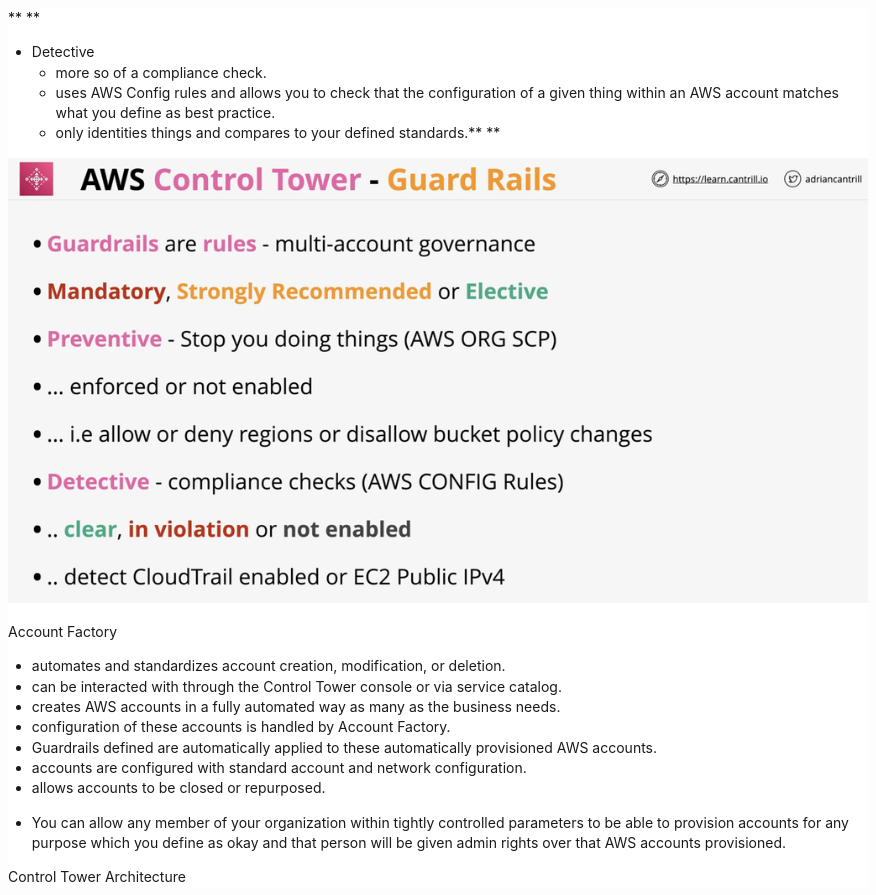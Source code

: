 **
**
* Detective
	- more so of a compliance check.
	-  uses AWS Config rules and allows you to check that the configuration of a given thing within an AWS account matches what you define as best practice.
	- only identities things and compares to your defined standards.**
**

![IAM, Accounts and AWS Organizations-06-24-2024-26](images/IAM,%20Accounts%20and%20AWS%20Organizations-06-24-2024-26.png)

Account Factory
- automates and standardizes account creation, modification, or deletion.
- can be interacted with through the Control Tower console or via service catalog.
- creates AWS accounts in a fully automated way as many as the business needs.
- configuration of these accounts is handled by Account Factory.
- Guardrails defined are automatically applied to these automatically provisioned AWS accounts.
- accounts are configured with standard account and network configuration.
- allows accounts to be closed or repurposed.

* You can allow any member of your organization within tightly controlled parameters to be able to provision accounts for any purpose which you define as okay and that person will be given admin rights over that AWS accounts provisioned.

Control Tower Architecture 